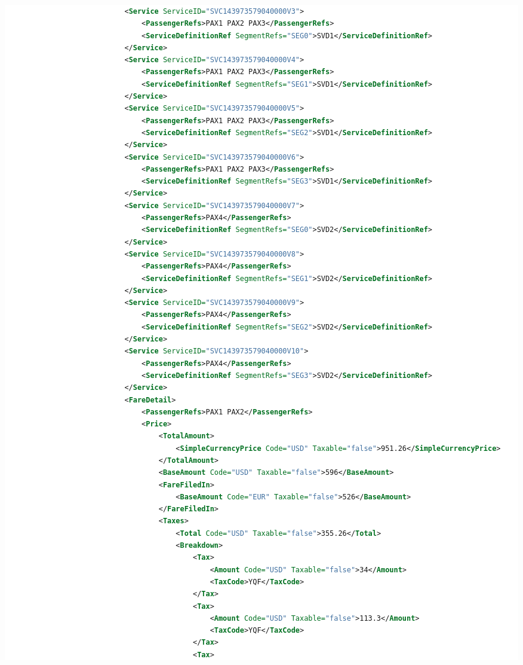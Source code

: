 ```xml
							<Service ServiceID="SVC143973579040000V3">
								<PassengerRefs>PAX1 PAX2 PAX3</PassengerRefs>
								<ServiceDefinitionRef SegmentRefs="SEG0">SVD1</ServiceDefinitionRef>
							</Service>
							<Service ServiceID="SVC143973579040000V4">
								<PassengerRefs>PAX1 PAX2 PAX3</PassengerRefs>
								<ServiceDefinitionRef SegmentRefs="SEG1">SVD1</ServiceDefinitionRef>
							</Service>
							<Service ServiceID="SVC143973579040000V5">
								<PassengerRefs>PAX1 PAX2 PAX3</PassengerRefs>
								<ServiceDefinitionRef SegmentRefs="SEG2">SVD1</ServiceDefinitionRef>
							</Service>
							<Service ServiceID="SVC143973579040000V6">
								<PassengerRefs>PAX1 PAX2 PAX3</PassengerRefs>
								<ServiceDefinitionRef SegmentRefs="SEG3">SVD1</ServiceDefinitionRef>
							</Service>
							<Service ServiceID="SVC143973579040000V7">
								<PassengerRefs>PAX4</PassengerRefs>
								<ServiceDefinitionRef SegmentRefs="SEG0">SVD2</ServiceDefinitionRef>
							</Service>
							<Service ServiceID="SVC143973579040000V8">
								<PassengerRefs>PAX4</PassengerRefs>
								<ServiceDefinitionRef SegmentRefs="SEG1">SVD2</ServiceDefinitionRef>
							</Service>
							<Service ServiceID="SVC143973579040000V9">
								<PassengerRefs>PAX4</PassengerRefs>
								<ServiceDefinitionRef SegmentRefs="SEG2">SVD2</ServiceDefinitionRef>
							</Service>
							<Service ServiceID="SVC143973579040000V10">
								<PassengerRefs>PAX4</PassengerRefs>
								<ServiceDefinitionRef SegmentRefs="SEG3">SVD2</ServiceDefinitionRef>
							</Service>
							<FareDetail>
								<PassengerRefs>PAX1 PAX2</PassengerRefs>
								<Price>
									<TotalAmount>
										<SimpleCurrencyPrice Code="USD" Taxable="false">951.26</SimpleCurrencyPrice>
									</TotalAmount>
									<BaseAmount Code="USD" Taxable="false">596</BaseAmount>
									<FareFiledIn>
										<BaseAmount Code="EUR" Taxable="false">526</BaseAmount>
									</FareFiledIn>
									<Taxes>
										<Total Code="USD" Taxable="false">355.26</Total>
										<Breakdown>
											<Tax>
												<Amount Code="USD" Taxable="false">34</Amount>
												<TaxCode>YQF</TaxCode>
											</Tax>
											<Tax>
												<Amount Code="USD" Taxable="false">113.3</Amount>
												<TaxCode>YQF</TaxCode>
											</Tax>
											<Tax>
```